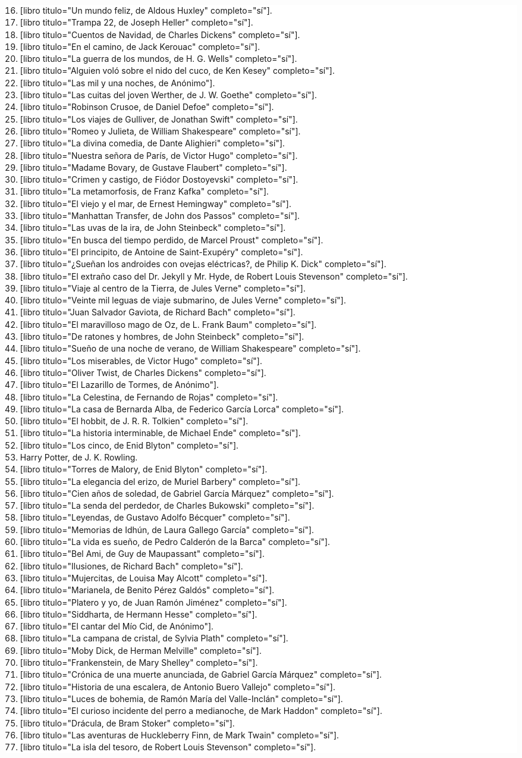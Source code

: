 16. \[libro titulo="Un mundo feliz, de Aldous Huxley" completo="sí"\].
17. \[libro titulo="Trampa 22, de Joseph Heller" completo="sí"\].
18. \[libro titulo="Cuentos de Navidad, de Charles Dickens" completo="sí"\].
19. \[libro titulo="En el camino, de Jack Kerouac" completo="sí"\].
20. \[libro titulo="La guerra de los mundos, de H. G. Wells" completo="sí"\].
21. \[libro titulo="Alguien voló sobre el nido del cuco, de Ken Kesey" completo="sí"\].
22. \[libro titulo="Las mil y una noches, de Anónimo"\].
23. \[libro titulo="Las cuitas del joven Werther, de J. W. Goethe" completo="sí"\].
24. \[libro titulo="Robinson Crusoe, de Daniel Defoe" completo="sí"\].
25. \[libro titulo="Los viajes de Gulliver, de Jonathan Swift" completo="sí"\].
26. \[libro titulo="Romeo y Julieta, de William Shakespeare" completo="sí"\].
27. \[libro titulo="La divina comedia, de Dante Alighieri" completo="sí"\].
28. \[libro titulo="Nuestra señora de París, de Victor Hugo" completo="sí"\].
29. \[libro titulo="Madame Bovary, de Gustave Flaubert" completo="sí"\].
30. \[libro titulo="Crimen y castigo, de Fiódor Dostoyevski" completo="sí"\].
31. \[libro titulo="La metamorfosis, de Franz Kafka" completo="sí"\].
32. \[libro titulo="El viejo y el mar, de Ernest Hemingway" completo="sí"\].
33. \[libro titulo="Manhattan Transfer, de John dos Passos" completo="sí"\].
34. \[libro titulo="Las uvas de la ira, de John Steinbeck" completo="sí"\].
35. \[libro titulo="En busca del tiempo perdido, de Marcel Proust" completo="sí"\].
36. \[libro titulo="El principito, de Antoine de Saint-Exupéry" completo="sí"\].
37. \[libro titulo="¿Sueñan los androides con ovejas eléctricas?, de Philip K. Dick" completo="sí"\].
38. \[libro titulo="El extraño caso del Dr. Jekyll y Mr. Hyde, de Robert Louis Stevenson" completo="sí"\].
39. \[libro titulo="Viaje al centro de la Tierra, de Jules Verne" completo="sí"\].
40. \[libro titulo="Veinte mil leguas de viaje submarino, de Jules Verne" completo="sí"\].
41. \[libro titulo="Juan Salvador Gaviota, de Richard Bach" completo="sí"\].
42. \[libro titulo="El maravilloso mago de Oz, de L. Frank Baum" completo="sí"\].
43. \[libro titulo="De ratones y hombres, de John Steinbeck" completo="sí"\].
44. \[libro titulo="Sueño de una noche de verano, de William Shakespeare" completo="sí"\].
45. \[libro titulo="Los miserables, de Victor Hugo" completo="sí"\].
46. \[libro titulo="Oliver Twist, de Charles Dickens" completo="sí"\].
47. \[libro titulo="El Lazarillo de Tormes, de Anónimo"\].
48. \[libro titulo="La Celestina, de Fernando de Rojas" completo="sí"\].
49. \[libro titulo="La casa de Bernarda Alba, de Federico García Lorca" completo="sí"\].
50. \[libro titulo="El hobbit, de J. R. R. Tolkien" completo="sí"\].
51. \[libro titulo="La historia interminable, de Michael Ende" completo="sí"\].
52. \[libro titulo="Los cinco, de Enid Blyton" completo="sí"\].
53. Harry Potter, de J. K. Rowling.
54. \[libro titulo="Torres de Malory, de Enid Blyton" completo="sí"\].
55. \[libro titulo="La elegancia del erizo, de Muriel Barbery" completo="sí"\].
56. \[libro titulo="Cien años de soledad, de Gabriel García Márquez" completo="sí"\].
57. \[libro titulo="La senda del perdedor, de Charles Bukowski" completo="sí"\].
58. \[libro titulo="Leyendas, de Gustavo Adolfo Bécquer" completo="sí"\].
59. \[libro titulo="Memorias de Idhún, de Laura Gallego García" completo="sí"\].
60. \[libro titulo="La vida es sueño, de Pedro Calderón de la Barca" completo="sí"\].
61. \[libro titulo="Bel Ami, de Guy de Maupassant" completo="sí"\].
62. \[libro titulo="Ilusiones, de Richard Bach" completo="sí"\].
63. \[libro titulo="Mujercitas, de Louisa May Alcott" completo="sí"\].
64. \[libro titulo="Marianela, de Benito Pérez Galdós" completo="sí"\].
65. \[libro titulo="Platero y yo, de Juan Ramón Jiménez" completo="sí"\].
66. \[libro titulo="Siddharta, de Hermann Hesse" completo="sí"\].
67. \[libro titulo="El cantar del Mío Cid, de Anónimo"\].
68. \[libro titulo="La campana de cristal, de Sylvia Plath" completo="sí"\].
69. \[libro titulo="Moby Dick, de Herman Melville" completo="sí"\].
70. \[libro titulo="Frankenstein, de Mary Shelley" completo="sí"\].
71. \[libro titulo="Crónica de una muerte anunciada, de Gabriel García Márquez" completo="sí"\].
72. \[libro titulo="Historia de una escalera, de Antonio Buero Vallejo" completo="sí"\].
73. \[libro titulo="Luces de bohemia, de Ramón María del Valle-Inclán" completo="sí"\].
74. \[libro titulo="El curioso incidente del perro a medianoche, de Mark Haddon" completo="sí"\].
75. \[libro titulo="Drácula, de Bram Stoker" completo="sí"\].
76. \[libro titulo="Las aventuras de Huckleberry Finn, de Mark Twain" completo="sí"\].
77. \[libro titulo="La isla del tesoro, de Robert Louis Stevenson" completo="sí"\].